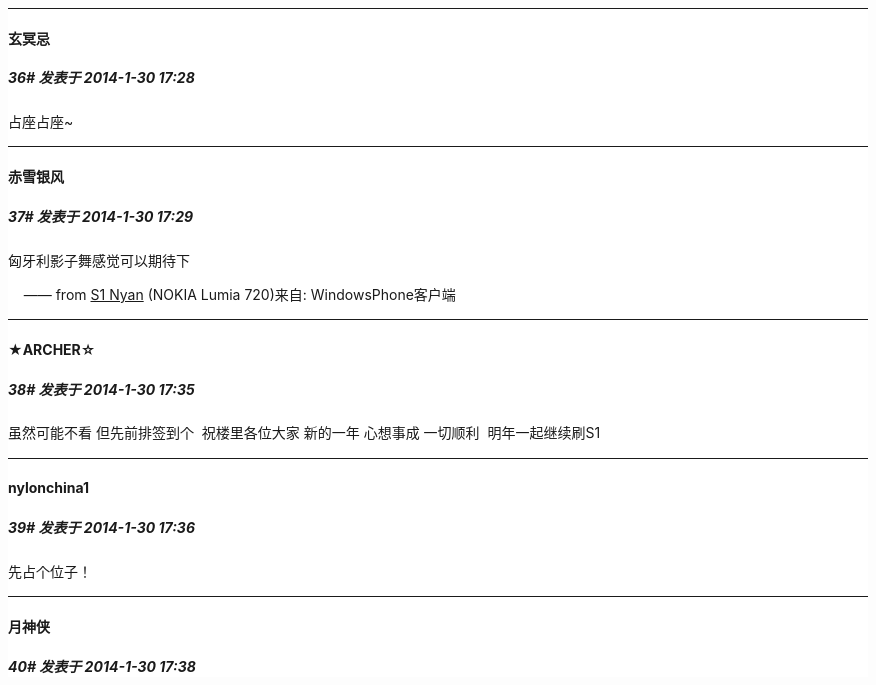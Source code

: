 -----

####  玄冥忌  
##### 36#       发表于 2014-1-30 17:28




占座占座~







-----

####  赤雪银风  
##### 37#       发表于 2014-1-30 17:29




匈牙利影子舞感觉可以期待下

    —— from [S1 Nyan](http://126.am/S1Nyan) (NOKIA Lumia 720)来自: WindowsPhone客户端







-----

####  ★ARCHER☆  
##### 38#       发表于 2014-1-30 17:35




虽然可能不看 但先前排签到个  祝楼里各位大家 新的一年 心想事成 一切顺利  明年一起继续刷S1







-----

####  nylonchina1  
##### 39#       发表于 2014-1-30 17:36




先占个位子！







-----

####  月神侠  
##### 40#       发表于 2014-1-30 17:38
